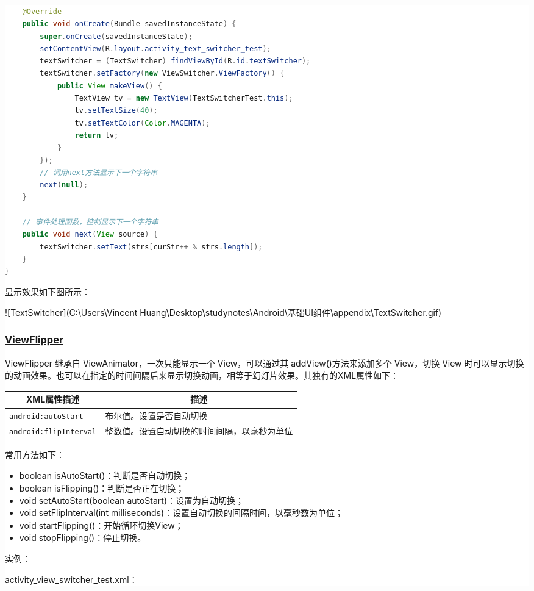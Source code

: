 ```java
    @Override
    public void onCreate(Bundle savedInstanceState) {
        super.onCreate(savedInstanceState);
        setContentView(R.layout.activity_text_switcher_test);
        textSwitcher = (TextSwitcher) findViewById(R.id.textSwitcher);
        textSwitcher.setFactory(new ViewSwitcher.ViewFactory() {
            public View makeView() {
                TextView tv = new TextView(TextSwitcherTest.this);
                tv.setTextSize(40);
                tv.setTextColor(Color.MAGENTA);
                return tv;
            }
        });
        // 调用next方法显示下一个字符串
        next(null);
    }

    // 事件处理函数，控制显示下一个字符串
    public void next(View source) {
        textSwitcher.setText(strs[curStr++ % strs.length]);
    }
}
```

显示效果如下图所示：

![TextSwitcher](C:\Users\Vincent Huang\Desktop\studynotes\Android\基础UI组件\appendix\TextSwitcher.gif)

### [**ViewFlipper**](https://developer.android.com/reference/android/widget/ViewFlipper.html)

ViewFlipper 继承自 ViewAnimator，一次只能显示一个 View，可以通过其 addView()方法来添加多个 View，切换 View 时可以显示切换的动画效果。也可以在指定的时间间隔后来显示切换动画，相等于幻灯片效果。其独有的XML属性如下：

| XML属性描述                                  | 描述                     |
| ---------------------------------------- | ---------------------- |
| [`android:autoStart`](https://developer.android.com/reference/android/widget/ViewFlipper.html#attr_android:autoStart) | 布尔值。设置是否自动切换           |
| [`android:flipInterval`](https://developer.android.com/reference/android/widget/ViewFlipper.html#attr_android:flipInterval) | 整数值。设置自动切换的时间间隔，以毫秒为单位 |

常用方法如下：

- boolean isAutoStart()：判断是否自动切换；
- boolean isFlipping()：判断是否正在切换；
- void setAutoStart(boolean autoStart)：设置为自动切换；
- void setFlipInterval(int milliseconds)：设置自动切换的间隔时间，以毫秒数为单位；
- void startFlipping()：开始循环切换View；
- void stopFlipping()：停止切换。


实例：

activity_view_switcher_test.xml：
